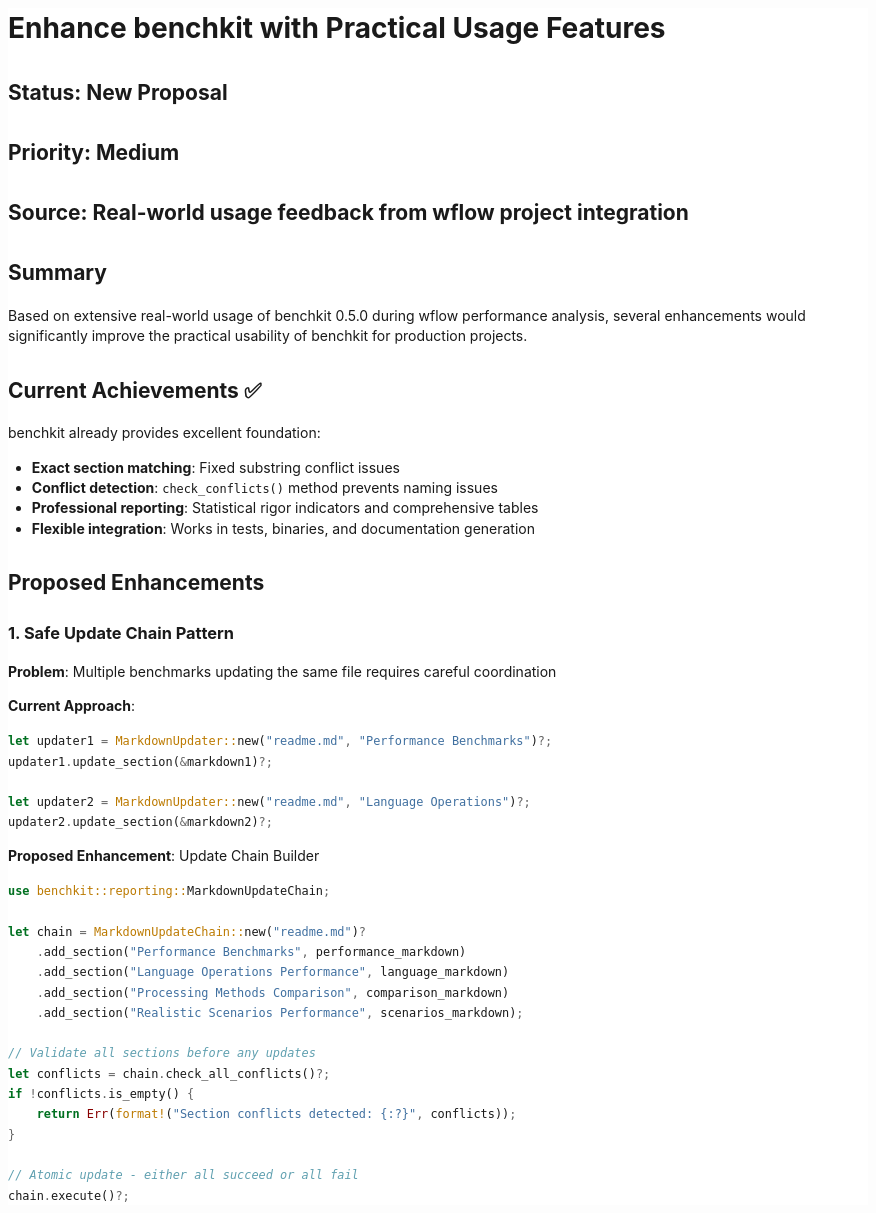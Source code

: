 # Enhance benchkit with Practical Usage Features

## Status: New Proposal
## Priority: Medium
## Source: Real-world usage feedback from wflow project integration

## Summary

Based on extensive real-world usage of benchkit 0.5.0 during wflow performance analysis, several enhancements would significantly improve the practical usability of benchkit for production projects.

## Current Achievements ✅

benchkit already provides excellent foundation:
- **Exact section matching**: Fixed substring conflict issues
- **Conflict detection**: `check_conflicts()` method prevents naming issues  
- **Professional reporting**: Statistical rigor indicators and comprehensive tables
- **Flexible integration**: Works in tests, binaries, and documentation generation

## Proposed Enhancements

### 1. Safe Update Chain Pattern

**Problem**: Multiple benchmarks updating the same file requires careful coordination

**Current Approach**:
```rust
let updater1 = MarkdownUpdater::new("readme.md", "Performance Benchmarks")?;
updater1.update_section(&markdown1)?;

let updater2 = MarkdownUpdater::new("readme.md", "Language Operations")?;  
updater2.update_section(&markdown2)?;
```

**Proposed Enhancement**: Update Chain Builder
```rust
use benchkit::reporting::MarkdownUpdateChain;

let chain = MarkdownUpdateChain::new("readme.md")?
    .add_section("Performance Benchmarks", performance_markdown)
    .add_section("Language Operations Performance", language_markdown)
    .add_section("Processing Methods Comparison", comparison_markdown)
    .add_section("Realistic Scenarios Performance", scenarios_markdown);

// Validate all sections before any updates
let conflicts = chain.check_all_conflicts()?;
if !conflicts.is_empty() {
    return Err(format!("Section conflicts detected: {:?}", conflicts));
}

// Atomic update - either all succeed or all fail
chain.execute()?;
```
